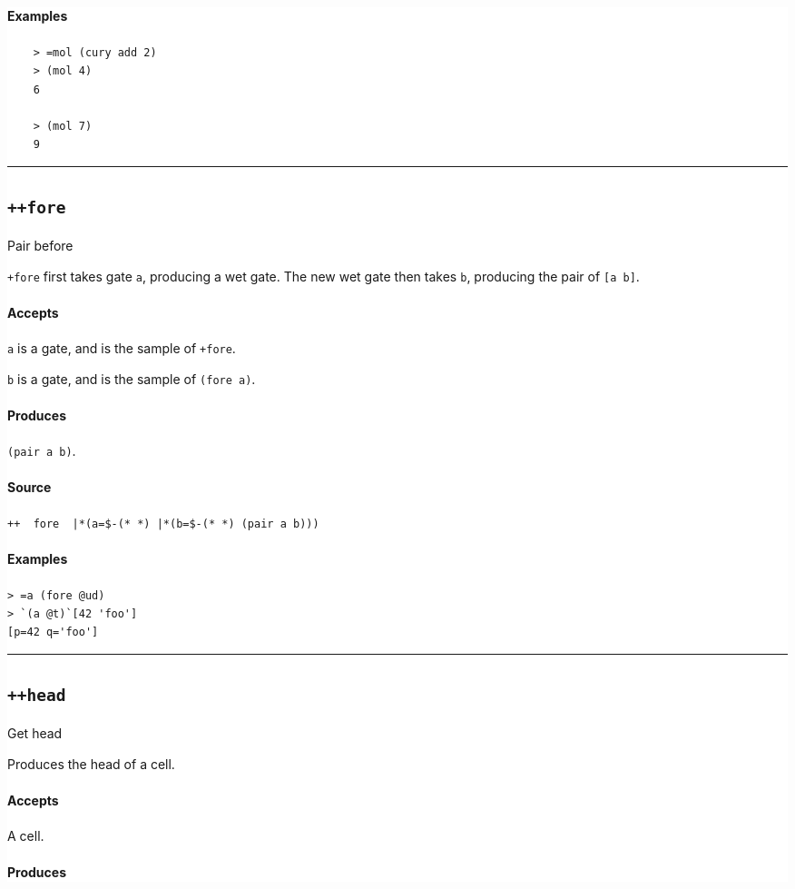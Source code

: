 #### Examples

```
    > =mol (cury add 2)
    > (mol 4)
    6

    > (mol 7)
    9
```

---

## `++fore`

Pair before

`+fore` first takes gate `a`, producing a wet gate. The new wet gate then takes `b`, producing the pair of `[a b]`.

#### Accepts

`a` is a gate, and is the sample of `+fore`.

`b` is a gate, and is the sample of `(fore a)`.

#### Produces

`(pair a b)`.

#### Source

```hoon
++  fore  |*(a=$-(* *) |*(b=$-(* *) (pair a b)))
```

#### Examples

```
> =a (fore @ud)
> `(a @t)`[42 'foo']
[p=42 q='foo']
```

---

## `++head`

Get head

Produces the head of a cell.

#### Accepts

A cell.

#### Produces

